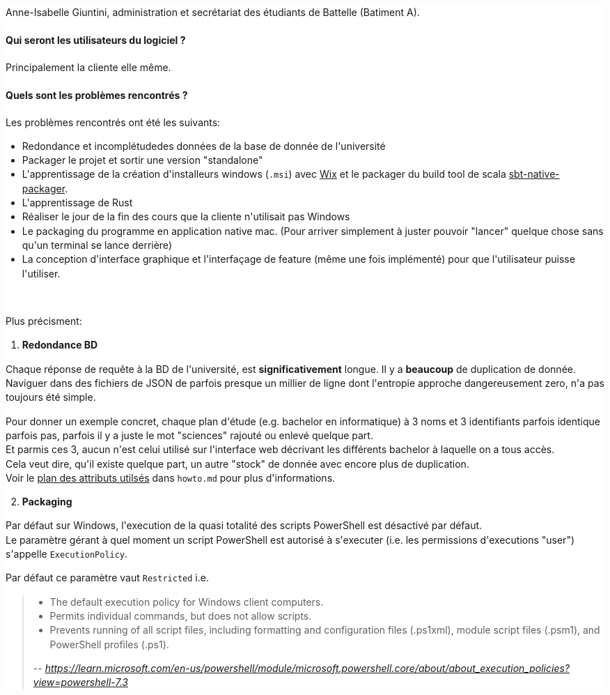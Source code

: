 Anne-Isabelle Giuntini, administration et secrétariat des étudiants de Battelle (Batiment A).

#### Qui seront les utilisateurs du logiciel ?

Principalement la cliente elle même.

#### Quels sont les problèmes rencontrés ?

Les problèmes rencontrés ont été les suivants:

-  Redondance et incomplétudedes données de la base de donnée de l'université
-  Packager le projet et sortir une version "standalone"
- L'apprentissage de la création d'installeurs windows (`.msi`) avec  [Wix](https://wixtoolset.org/) et le packager du build tool de scala [sbt-native-packager](https://www.scala-sbt.org/sbt-native-packager/index.html).
- L'apprentissage de Rust
- Réaliser le jour de la fin des cours que la cliente n'utilisait pas Windows
- Le packaging du programme en application native mac. (Pour arriver simplement à juster pouvoir "lancer" quelque chose sans qu'un terminal se lance derrière)
- La conception d'interface graphique et l'interfaçage de feature (même une fois implémenté) pour que l'utilisateur puisse l'utiliser.

<br />

Plus précisment:

1. **Redondance BD**

Chaque réponse de requête à la BD de l'université, est **significativement** longue. Il y a **beaucoup** de duplication de donnée.  
Naviguer dans des fichiers de JSON de parfois presque un millier de ligne dont l'entropie approche dangereusement zero, n'a pas toujours été simple.  

Pour donner un exemple concret, chaque plan d'étude (e.g. bachelor en informatique) à 3 noms et
3 identifiants parfois identique parfois pas, parfois il y a juste le mot "sciences" rajouté ou enlevé 
quelque part.  
Et parmis ces 3, aucun n'est celui utilisé sur l'interface web décrivant les différents bachelor à laquelle on a tous accès.  
Cela veut dire, qu'il existe quelque part, un autre "stock" de donnée avec encore plus de duplication.  
Voir le [plan des attributs utilsés](https://github.com/David-Kyrat/Course-Description-Automation/blob/master/howto.md#which-field-from-the-database-is-relevant-)
dans ``howto.md`` pour plus d'informations.


2.  **Packaging**

Par défaut sur Windows, l'execution de la quasi totalité des scripts PowerShell est désactivé par défaut.  
Le paramètre gérant à quel moment un script PowerShell est autorisé à s'executer (i.e. les permissions d'executions "user") s'appelle `ExecutionPolicy`.

Par défaut ce paramètre vaut `Restricted` i.e.

> - The default execution policy for Windows client computers.  
> - Permits individual commands, but does not allow scripts.
> - Prevents running of all script files, including formatting and configuration files (.ps1xml), module script files (.psm1), and PowerShell profiles (.ps1).
>
> -- _https://learn.microsoft.com/en-us/powershell/module/microsoft.powershell.core/about/about_execution_policies?view=powershell-7.3_
